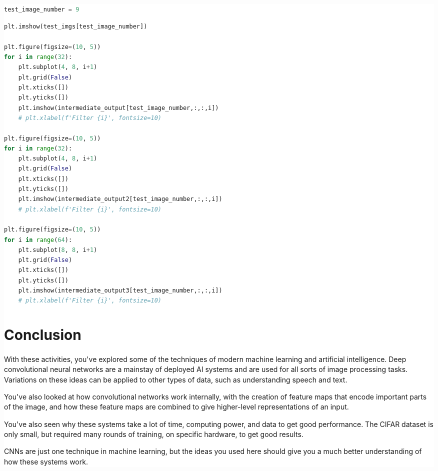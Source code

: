 ```python
test_image_number = 9
```

```python
plt.imshow(test_imgs[test_image_number]) 

plt.figure(figsize=(10, 5))
for i in range(32):
    plt.subplot(4, 8, i+1)
    plt.grid(False)
    plt.xticks([])
    plt.yticks([])
    plt.imshow(intermediate_output[test_image_number,:,:,i]) 
    # plt.xlabel(f'Filter {i}', fontsize=10)

plt.figure(figsize=(10, 5))
for i in range(32):
    plt.subplot(4, 8, i+1)
    plt.grid(False)
    plt.xticks([])
    plt.yticks([])
    plt.imshow(intermediate_output2[test_image_number,:,:,i]) 
    # plt.xlabel(f'Filter {i}', fontsize=10)

plt.figure(figsize=(10, 5))
for i in range(64):
    plt.subplot(8, 8, i+1)
    plt.grid(False)
    plt.xticks([])
    plt.yticks([])
    plt.imshow(intermediate_output3[test_image_number,:,:,i]) 
    # plt.xlabel(f'Filter {i}', fontsize=10)
```

# Conclusion


With these activities, you've explored some of the techniques of modern machine learning and artificial intelligence. Deep convolutional neural networks are a mainstay of deployed AI systems and are used for all sorts of image processing tasks. Variations on these ideas can be applied to other types of data, such as understanding speech and text. 

You've also looked at how convolutional networks work internally, with the creation of feature maps that encode important parts of the image, and how these feature maps are combined to give higher-level representations of an input.

You've also seen why these systems take a lot of time, computing power, and data to get good performance. The CIFAR dataset is only small, but required many rounds of training, on specific hardware, to get good results. 

CNNs are just one technique in machine learning, but the ideas you used here should give you a much better understanding of how these systems work. 

```python

```
